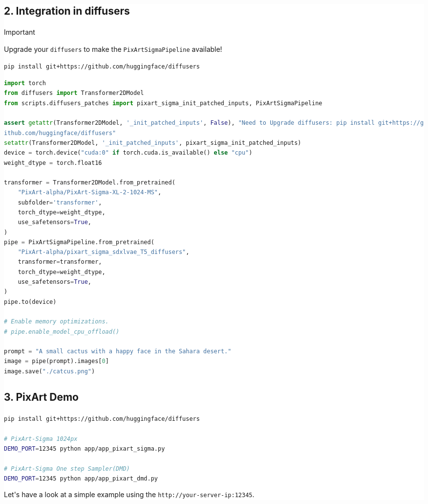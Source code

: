 ## 2. Integration in diffusers

> [!IMPORTANT]  
> Upgrade your `diffusers` to make the `PixArtSigmaPipeline` available!
> ```bash
> pip install git+https://github.com/huggingface/diffusers
> ```
```python
import torch
from diffusers import Transformer2DModel
from scripts.diffusers_patches import pixart_sigma_init_patched_inputs, PixArtSigmaPipeline

assert getattr(Transformer2DModel, '_init_patched_inputs', False), "Need to Upgrade diffusers: pip install git+https://github.com/huggingface/diffusers"
setattr(Transformer2DModel, '_init_patched_inputs', pixart_sigma_init_patched_inputs)
device = torch.device("cuda:0" if torch.cuda.is_available() else "cpu")
weight_dtype = torch.float16

transformer = Transformer2DModel.from_pretrained(
    "PixArt-alpha/PixArt-Sigma-XL-2-1024-MS", 
    subfolder='transformer', 
    torch_dtype=weight_dtype,
    use_safetensors=True,
)
pipe = PixArtSigmaPipeline.from_pretrained(
    "PixArt-alpha/pixart_sigma_sdxlvae_T5_diffusers",
    transformer=transformer,
    torch_dtype=weight_dtype,
    use_safetensors=True,
)
pipe.to(device)

# Enable memory optimizations.
# pipe.enable_model_cpu_offload()

prompt = "A small cactus with a happy face in the Sahara desert."
image = pipe(prompt).images[0]
image.save("./catcus.png")
```

## 3. PixArt Demo
```bash
pip install git+https://github.com/huggingface/diffusers

# PixArt-Sigma 1024px
DEMO_PORT=12345 python app/app_pixart_sigma.py

# PixArt-Sigma One step Sampler(DMD)
DEMO_PORT=12345 python app/app_pixart_dmd.py
```
Let's have a look at a simple example using the `http://your-server-ip:12345`.

